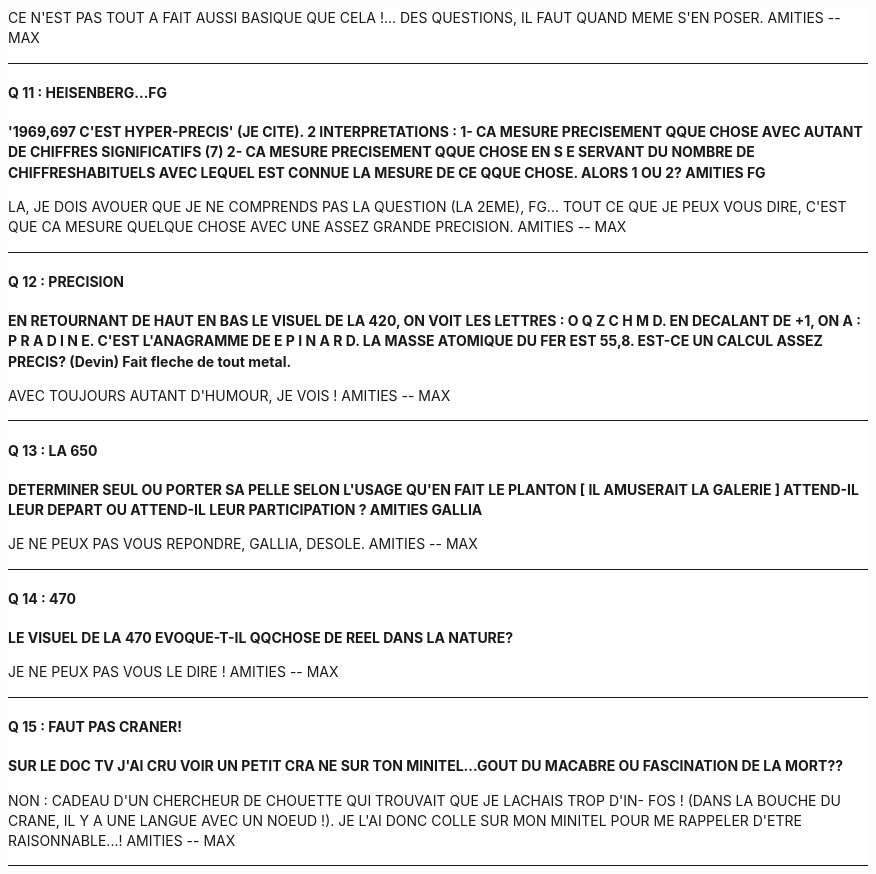 CE N'EST PAS TOUT A FAIT AUSSI BASIQUE QUE CELA !... DES QUESTIONS, IL FAUT QUAND MEME S'EN POSER. AMITIES -- MAX

---

#### Q 11 : HEISENBERG...FG

**'1969,697 C'EST HYPER-PRECIS' (JE CITE). 2
INTERPRETATIONS : 1- CA MESURE PRECISEMENT QQUE CHOSE AVEC  AUTANT DE
CHIFFRES SIGNIFICATIFS (7) 2- CA MESURE PRECISEMENT QQUE CHOSE EN S E
SERVANT DU NOMBRE DE CHIFFRESHABITUELS  AVEC LEQUEL EST CONNUE LA MESURE
 DE CE  QQUE CHOSE. ALORS 1 OU 2? AMITIES FG**

LA, JE DOIS AVOUER QUE JE NE COMPRENDS PAS LA QUESTION
 (LA 2EME), FG... TOUT CE QUE JE PEUX VOUS DIRE, C'EST QUE  CA MESURE
QUELQUE CHOSE AVEC UNE ASSEZ GRANDE PRECISION. AMITIES -- MAX

---

#### Q 12 : PRECISION

**EN RETOURNANT DE HAUT EN BAS LE VISUEL DE LA 420, ON
VOIT LES LETTRES : O Q Z C H M D. EN DECALANT DE +1, ON A : P R A D I N
E. C'EST L'ANAGRAMME DE E P I N A R D. LA MASSE ATOMIQUE DU FER EST
55,8. EST-CE UN CALCUL ASSEZ PRECIS? (Devin) Fait fleche de tout metal.**

AVEC TOUJOURS AUTANT D'HUMOUR, JE VOIS ! AMITIES -- MAX

---

#### Q 13 : LA 650

**DETERMINER SEUL  OU  PORTER SA PELLE SELON L'USAGE
QU'EN FAIT LE PLANTON [ IL AMUSERAIT LA GALERIE ]      ATTEND-IL LEUR
DEPART OU      ATTEND-IL LEUR PARTICIPATION ? AMITIES GALLIA**

JE NE PEUX PAS VOUS REPONDRE, GALLIA, DESOLE. AMITIES -- MAX

---

#### Q 14 : 470

**LE VISUEL DE LA 470 EVOQUE-T-IL QQCHOSE DE REEL DANS LA NATURE?**

JE NE PEUX PAS VOUS LE DIRE ! AMITIES -- MAX

---

#### Q 15 : FAUT PAS CRANER!

**SUR LE DOC TV J'AI CRU VOIR UN PETIT CRA NE SUR TON MINITEL...GOUT DU MACABRE OU FASCINATION DE LA MORT??**

NON : CADEAU D'UN CHERCHEUR DE CHOUETTE QUI TROUVAIT
QUE JE LACHAIS TROP D'IN- FOS ! (DANS LA BOUCHE DU CRANE, IL Y A UNE
LANGUE AVEC UN NOEUD !). JE L'AI DONC COLLE SUR MON MINITEL POUR ME
RAPPELER D'ETRE RAISONNABLE...! AMITIES -- MAX

---